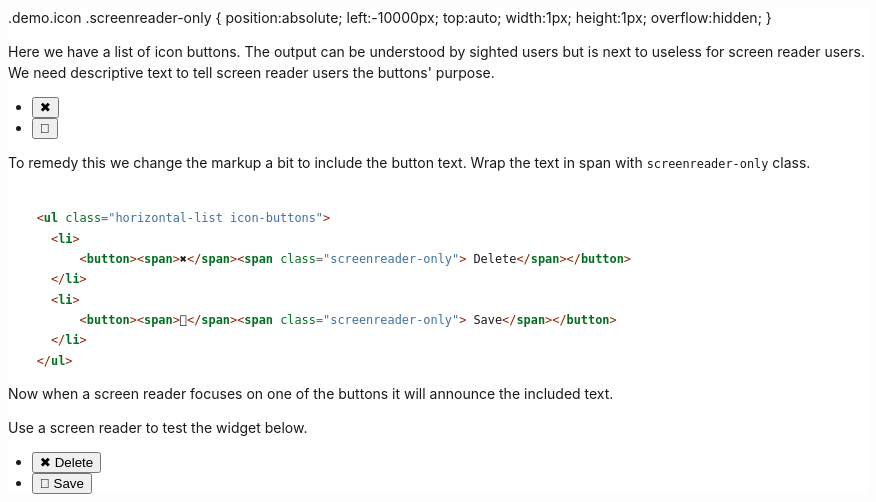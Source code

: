   .demo.icon .screenreader-only {
  position:absolute;
  left:-10000px;
  top:auto;
  width:1px;
  height:1px;
  overflow:hidden;
 }

</style>

Here we have a list of icon buttons. The output can be understood by sighted users but is next to useless for screen reader users. We need descriptive text to tell screen reader users the buttons' purpose. 

<div class="demo icon">
    <ul class="horizontal-list icon-buttons">
      <li>
          <button><span>✖</span></button>
      </li>
      <li>
          <button><span>💾</span></button>
      </li>
    </ul>
</div>

To remedy this we change the markup a bit to include the button text. Wrap the text in span with `screenreader-only` class. 

```html

    <ul class="horizontal-list icon-buttons">
      <li>
          <button><span>✖</span><span class="screenreader-only"> Delete</span></button>
      </li>
      <li>
          <button><span>💾</span><span class="screenreader-only"> Save</span></button>
      </li>
    </ul>
```

Now when a screen reader focuses on one of the buttons it will announce the included text. 

Use a screen reader to test the widget below. 

<div class="demo icon">
    <ul class="horizontal-list icon-buttons">
      <li>
          <button><span>✖</span><span class="screenreader-only"> Delete</span></button>
      </li>
      <li>
          <button><span>💾</span><span class="screenreader-only"> Save</span></button>
      </li>
    </ul>
</div>
